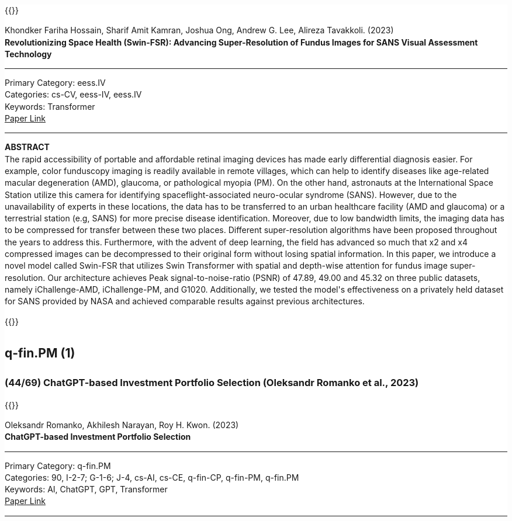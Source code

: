 {{<citation>}}

Khondker Fariha Hossain, Sharif Amit Kamran, Joshua Ong, Andrew G. Lee, Alireza Tavakkoli. (2023)  
**Revolutionizing Space Health (Swin-FSR): Advancing Super-Resolution of Fundus Images for SANS Visual Assessment Technology**  

---
Primary Category: eess.IV  
Categories: cs-CV, eess-IV, eess.IV  
Keywords: Transformer  
[Paper Link](http://arxiv.org/abs/2308.06332v1)  

---


**ABSTRACT**  
The rapid accessibility of portable and affordable retinal imaging devices has made early differential diagnosis easier. For example, color funduscopy imaging is readily available in remote villages, which can help to identify diseases like age-related macular degeneration (AMD), glaucoma, or pathological myopia (PM). On the other hand, astronauts at the International Space Station utilize this camera for identifying spaceflight-associated neuro-ocular syndrome (SANS). However, due to the unavailability of experts in these locations, the data has to be transferred to an urban healthcare facility (AMD and glaucoma) or a terrestrial station (e.g, SANS) for more precise disease identification. Moreover, due to low bandwidth limits, the imaging data has to be compressed for transfer between these two places. Different super-resolution algorithms have been proposed throughout the years to address this. Furthermore, with the advent of deep learning, the field has advanced so much that x2 and x4 compressed images can be decompressed to their original form without losing spatial information. In this paper, we introduce a novel model called Swin-FSR that utilizes Swin Transformer with spatial and depth-wise attention for fundus image super-resolution. Our architecture achieves Peak signal-to-noise-ratio (PSNR) of 47.89, 49.00 and 45.32 on three public datasets, namely iChallenge-AMD, iChallenge-PM, and G1020. Additionally, we tested the model's effectiveness on a privately held dataset for SANS provided by NASA and achieved comparable results against previous architectures.

{{</citation>}}


## q-fin.PM (1)



### (44/69) ChatGPT-based Investment Portfolio Selection (Oleksandr Romanko et al., 2023)

{{<citation>}}

Oleksandr Romanko, Akhilesh Narayan, Roy H. Kwon. (2023)  
**ChatGPT-based Investment Portfolio Selection**  

---
Primary Category: q-fin.PM  
Categories: 90, I-2-7; G-1-6; J-4, cs-AI, cs-CE, q-fin-CP, q-fin-PM, q-fin.PM  
Keywords: AI, ChatGPT, GPT, Transformer  
[Paper Link](http://arxiv.org/abs/2308.06260v1)  

---
